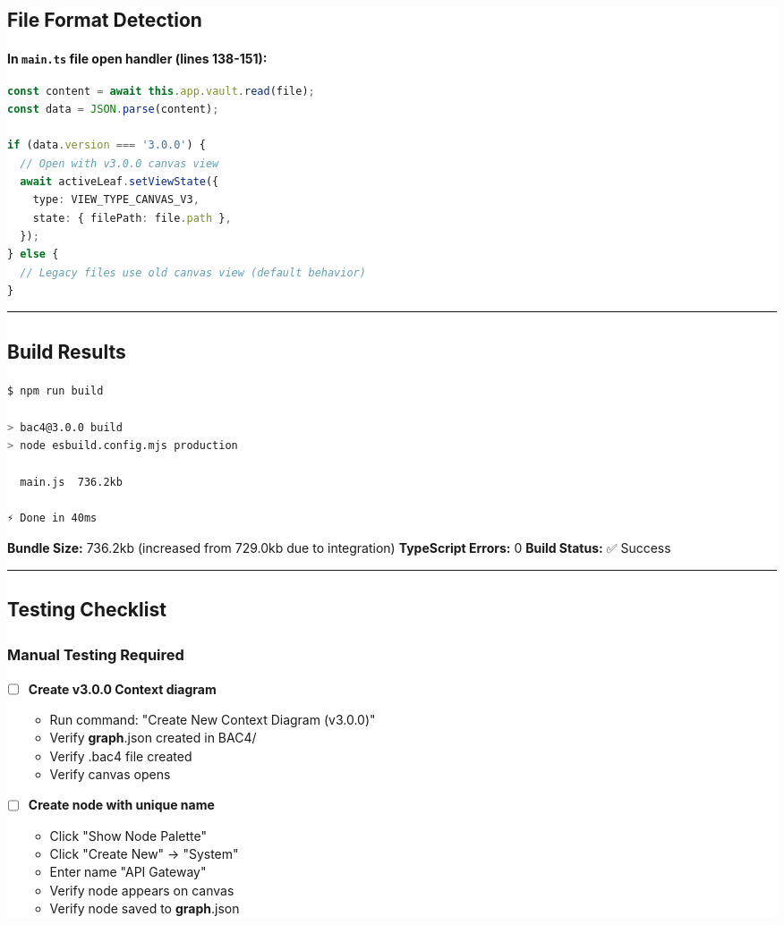 
## File Format Detection

**In `main.ts` file open handler (lines 138-151):**

```typescript
const content = await this.app.vault.read(file);
const data = JSON.parse(content);

if (data.version === '3.0.0') {
  // Open with v3.0.0 canvas view
  await activeLeaf.setViewState({
    type: VIEW_TYPE_CANVAS_V3,
    state: { filePath: file.path },
  });
} else {
  // Legacy files use old canvas view (default behavior)
}
```

---

## Build Results

```bash
$ npm run build

> bac4@3.0.0 build
> node esbuild.config.mjs production

  main.js  736.2kb

⚡ Done in 40ms
```

**Bundle Size:** 736.2kb (increased from 729.0kb due to integration)
**TypeScript Errors:** 0
**Build Status:** ✅ Success

---

## Testing Checklist

### Manual Testing Required

- [ ] **Create v3.0.0 Context diagram**
  - Run command: "Create New Context Diagram (v3.0.0)"
  - Verify __graph__.json created in BAC4/
  - Verify .bac4 file created
  - Verify canvas opens

- [ ] **Create node with unique name**
  - Click "Show Node Palette"
  - Click "Create New" → "System"
  - Enter name "API Gateway"
  - Verify node appears on canvas
  - Verify node saved to __graph__.json
